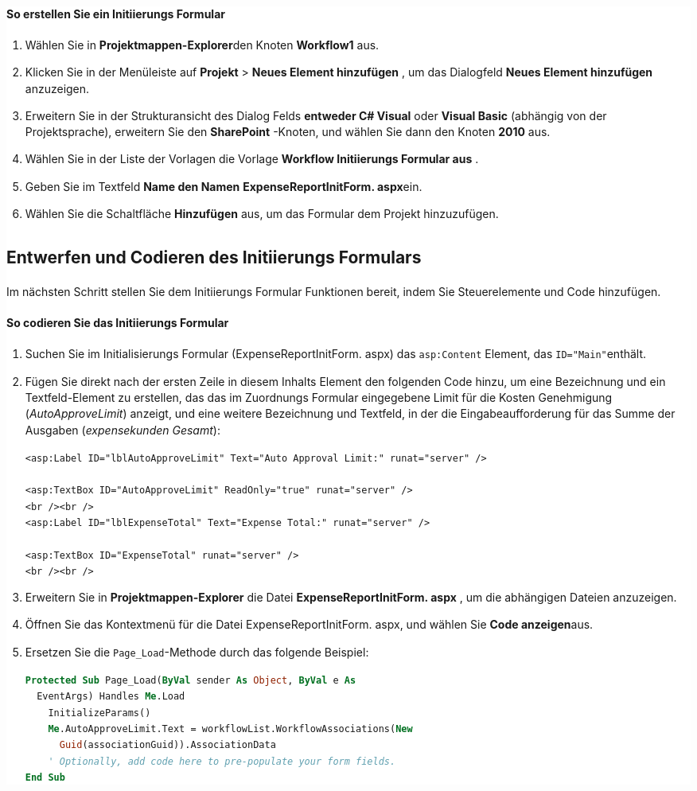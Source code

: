 #### <a name="to-create-an-initiation-form"></a>So erstellen Sie ein Initiierungs Formular

1. Wählen Sie in **Projektmappen-Explorer**den Knoten **Workflow1** aus.

2. Klicken Sie in der Menüleiste auf **Projekt** > **Neues Element hinzufügen** , um das Dialogfeld **Neues Element hinzufügen** anzuzeigen.

3. Erweitern Sie in der Strukturansicht des Dialog Felds **entweder C# Visual** oder **Visual Basic** (abhängig von der Projektsprache), erweitern Sie den **SharePoint** -Knoten, und wählen Sie dann den Knoten **2010** aus.

4. Wählen Sie in der Liste der Vorlagen die Vorlage **Workflow Initiierungs Formular aus** .

5. Geben Sie im Textfeld **Name den Namen** **ExpenseReportInitForm. aspx**ein.

6. Wählen Sie die Schaltfläche **Hinzufügen** aus, um das Formular dem Projekt hinzuzufügen.

## <a name="designing-and-coding-the-initiation-form"></a>Entwerfen und Codieren des Initiierungs Formulars
 Im nächsten Schritt stellen Sie dem Initiierungs Formular Funktionen bereit, indem Sie Steuerelemente und Code hinzufügen.

#### <a name="to-code-the-initiation-form"></a>So codieren Sie das Initiierungs Formular

1. Suchen Sie im Initialisierungs Formular (ExpenseReportInitForm. aspx) das `asp:Content` Element, das `ID="Main"`enthält.

2. Fügen Sie direkt nach der ersten Zeile in diesem Inhalts Element den folgenden Code hinzu, um eine Bezeichnung und ein Textfeld-Element zu erstellen, das das im Zuordnungs Formular eingegebene Limit für die Kosten Genehmigung (*AutoApproveLimit*) anzeigt, und eine weitere Bezeichnung und Textfeld, in der die Eingabeaufforderung für das Summe der Ausgaben (*expensekunden Gesamt*):

    ```aspx-csharp
    <asp:Label ID="lblAutoApproveLimit" Text="Auto Approval Limit:" runat="server" />

    <asp:TextBox ID="AutoApproveLimit" ReadOnly="true" runat="server" />
    <br /><br />
    <asp:Label ID="lblExpenseTotal" Text="Expense Total:" runat="server" />

    <asp:TextBox ID="ExpenseTotal" runat="server" />
    <br /><br />
    ```

3. Erweitern Sie in **Projektmappen-Explorer** die Datei **ExpenseReportInitForm. aspx** , um die abhängigen Dateien anzuzeigen.

4. Öffnen Sie das Kontextmenü für die Datei ExpenseReportInitForm. aspx, und wählen Sie **Code anzeigen**aus.

5. Ersetzen Sie die `Page_Load`-Methode durch das folgende Beispiel:

    ```vb
    Protected Sub Page_Load(ByVal sender As Object, ByVal e As
      EventArgs) Handles Me.Load
        InitializeParams()
        Me.AutoApproveLimit.Text = workflowList.WorkflowAssociations(New
          Guid(associationGuid)).AssociationData
        ' Optionally, add code here to pre-populate your form fields.
    End Sub
    ```
